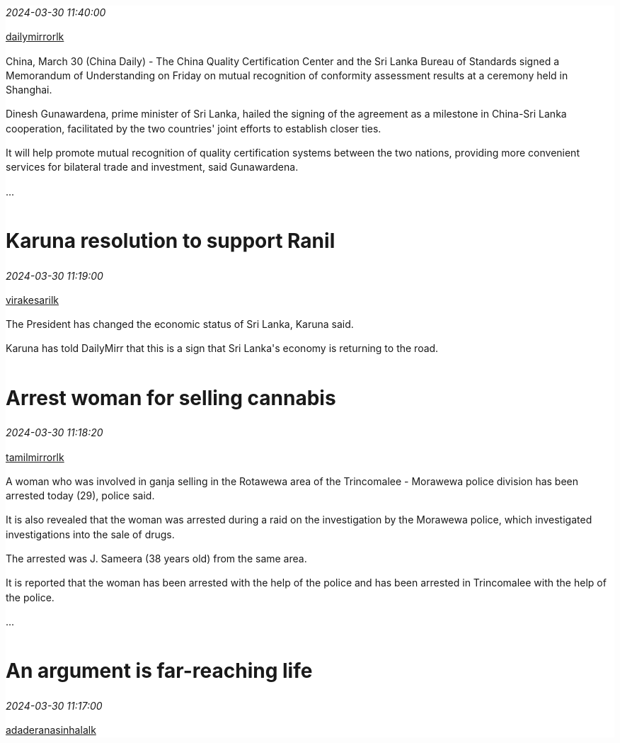 *2024-03-30 11:40:00*

[dailymirrorlk](https://www.dailymirror.lk/breaking-news/China-Sri-Lanka-ink-MoU-on-conformity-assessment-cooperation/108-279879)

China, March 30 (China Daily) - The China Quality Certification Center and the Sri Lanka Bureau of Standards signed a Memorandum of Understanding on Friday on mutual recognition of conformity assessment results at a ceremony held in Shanghai.

Dinesh Gunawardena, prime minister of Sri Lanka, hailed the signing of the agreement as a milestone in China-Sri Lanka cooperation, facilitated by the two countries' joint efforts to establish closer ties.

It will help promote mutual recognition of quality certification systems between the two nations, providing more convenient services for bilateral trade and investment, said Gunawardena.

...



# Karuna resolution to support Ranil

*2024-03-30 11:19:00*

[virakesarilk](https://www.virakesari.lk/article/180009)

The President has changed the economic status of Sri Lanka, Karuna said.

Karuna has told DailyMirr that this is a sign that Sri Lanka's economy is returning to the road.



# Arrest woman for selling cannabis

*2024-03-30 11:18:20*

[tamilmirrorlk](https://www.tamilmirror.lk/திருகோணமலை/கஞ்சா-விற்பனை-செய்த-பெண்-கைது/75-335362)

A woman who was involved in ganja selling in the Rotawewa area of the Trincomalee - Morawewa police division has been arrested today (29), police said.

It is also revealed that the woman was arrested during a raid on the investigation by the Morawewa police, which investigated investigations into the sale of drugs.

The arrested was J. Sameera (38 years old) from the same area.

It is reported that the woman has been arrested with the help of the police and has been arrested in Trincomalee with the help of the police.

...



# An argument is far-reaching life

*2024-03-30 11:17:00*

[adaderanasinhalalk](http://sinhala.adaderana.lk/news/195094)
